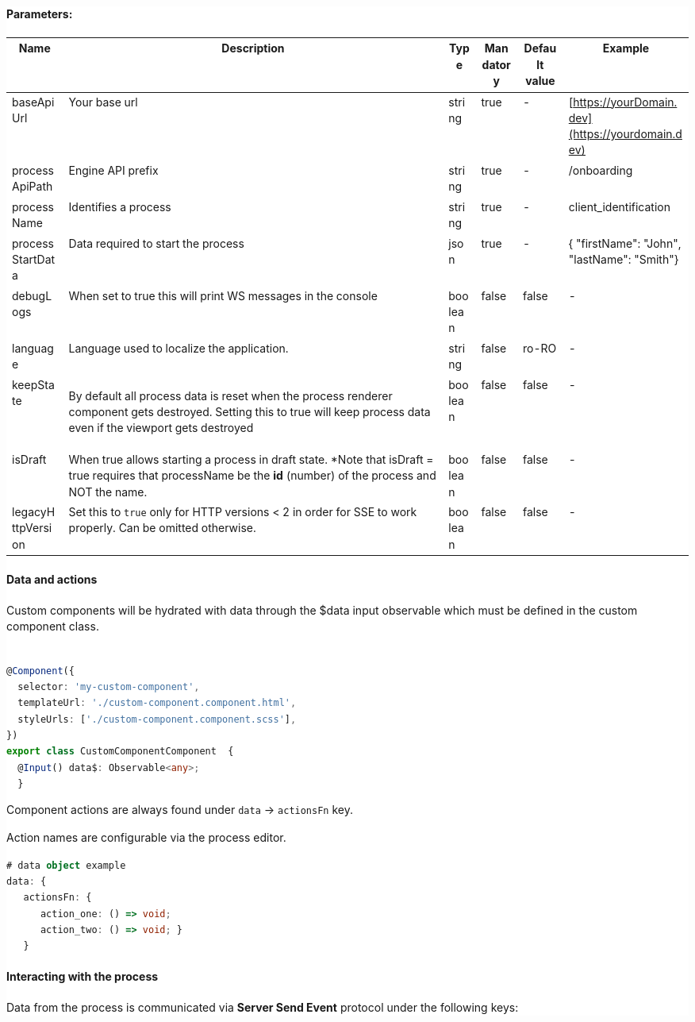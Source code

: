 #### Parameters:

| Name              | Description                                                                                                                                                                            | Type    | Mandatory | Default value | Example                                          |
| ----------------- | -------------------------------------------------------------------------------------------------------------------------------------------------------------------------------------- | ------- | --------- | ------------- | ------------------------------------------------ |
| baseApiUrl        | Your base url                                                                                                                                                                          | string  | true      | -             | [https://yourDomain.dev](https://yourdomain.dev) |
| processApiPath    | Engine API prefix                                                                                                                                                                      | string  | true      | -             | /onboarding                                      |
| processName       | Identifies a process                                                                                                                                                                   | string  | true      | -             | client\_identification                           |
| processStartData  | Data required to start the process                                                                                                                                                     | json    | true      | -             | { "firstName": "John", "lastName": "Smith"}      |
| debugLogs         | When set to true this will print WS messages in the console                                                                                                                            | boolean | false     | false         | -                                                |
| language          | Language used to localize the application.                                                                                                                                             | string  | false     | ro-RO         | -                                                |
| keepState         | <p>By default all process data is reset when the process renderer component gets destroyed. Setting this to true will keep process data even if the viewport gets destroyed</p><p></p> | boolean | false     | false         | -                                                |
| isDraft           | When true allows starting a process in draft state. \*Note that isDraft = true requires that processName be the **id** (number) of the process and NOT the name.                       | boolean | false     | false         | -                                                |
| legacyHttpVersion | Set this to `true` only for HTTP versions < 2 in order for SSE to work properly. Can be omitted otherwise.                                                                             | boolean | false     | false         |  -                                               |


#### Data and actions

Custom components will be hydrated with data through the $data input observable which must be defined in the custom component class.

```typescript

@Component({
  selector: 'my-custom-component',
  templateUrl: './custom-component.component.html',
  styleUrls: ['./custom-component.component.scss'],
})
export class CustomComponentComponent  {
  @Input() data$: Observable<any>;
  }
```

Component actions are always found under `data` -> `actionsFn` key.

Action names are configurable via the process editor.

```typescript
# data object example
data: {
   actionsFn: {
      action_one: () => void;
      action_two: () => void; }
   }
```

#### Interacting with the process

Data from the process is communicated via **Server Send Event** protocol under the following keys:
